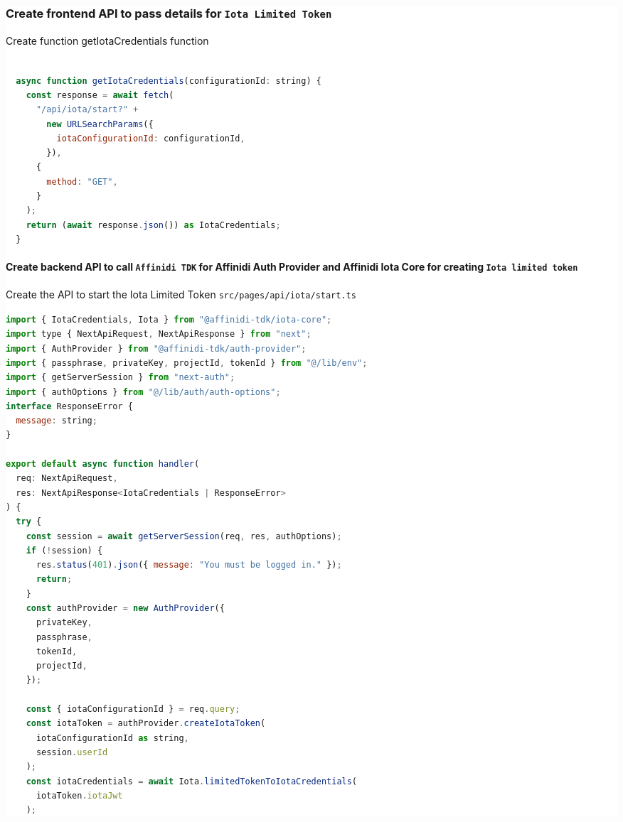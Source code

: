 ### Create frontend API to pass details for `Iota Limited Token`

Create function getIotaCredentials function

```javascript

  async function getIotaCredentials(configurationId: string) {
    const response = await fetch(
      "/api/iota/start?" +
        new URLSearchParams({
          iotaConfigurationId: configurationId,
        }),
      {
        method: "GET",
      }
    );
    return (await response.json()) as IotaCredentials;
  }

```

#### Create backend API to call `Affinidi TDK` for Affinidi Auth Provider and Affinidi Iota Core for creating `Iota limited token`

Create the API to start the Iota Limited Token `src/pages/api/iota/start.ts`

```javascript
import { IotaCredentials, Iota } from "@affinidi-tdk/iota-core";
import type { NextApiRequest, NextApiResponse } from "next";
import { AuthProvider } from "@affinidi-tdk/auth-provider";
import { passphrase, privateKey, projectId, tokenId } from "@/lib/env";
import { getServerSession } from "next-auth";
import { authOptions } from "@/lib/auth/auth-options";
interface ResponseError {
  message: string;
}

export default async function handler(
  req: NextApiRequest,
  res: NextApiResponse<IotaCredentials | ResponseError>
) {
  try {
    const session = await getServerSession(req, res, authOptions);
    if (!session) {
      res.status(401).json({ message: "You must be logged in." });
      return;
    }
    const authProvider = new AuthProvider({
      privateKey,
      passphrase,
      tokenId,
      projectId,
    });

    const { iotaConfigurationId } = req.query;
    const iotaToken = authProvider.createIotaToken(
      iotaConfigurationId as string,
      session.userId
    );
    const iotaCredentials = await Iota.limitedTokenToIotaCredentials(
      iotaToken.iotaJwt
    );

```